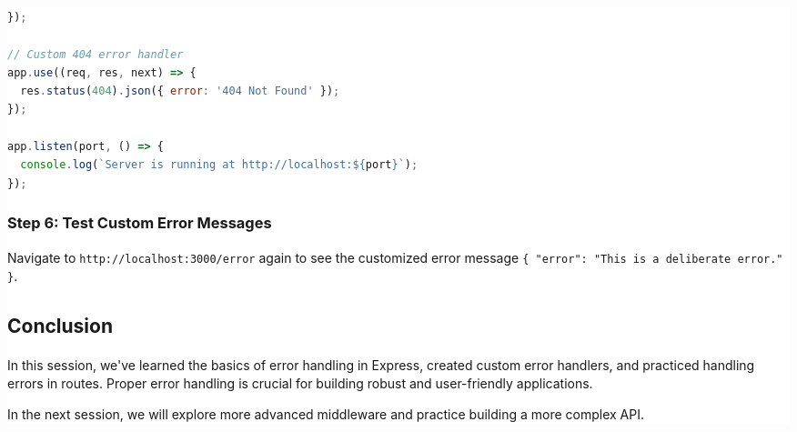    ```js
   });

   // Custom 404 error handler
   app.use((req, res, next) => {
     res.status(404).json({ error: '404 Not Found' });
   });

   app.listen(port, () => {
     console.log(`Server is running at http://localhost:${port}`);
   });
   ```

### Step 6: Test Custom Error Messages

Navigate to `http://localhost:3000/error` again to see the customized error message `{ "error": "This is a deliberate error." }`.

## Conclusion

In this session, we've learned the basics of error handling in Express, created custom error handlers, and practiced handling errors in routes. Proper error handling is crucial for building robust and user-friendly applications.

In the next session, we will explore more advanced middleware and practice building a more complex API.
